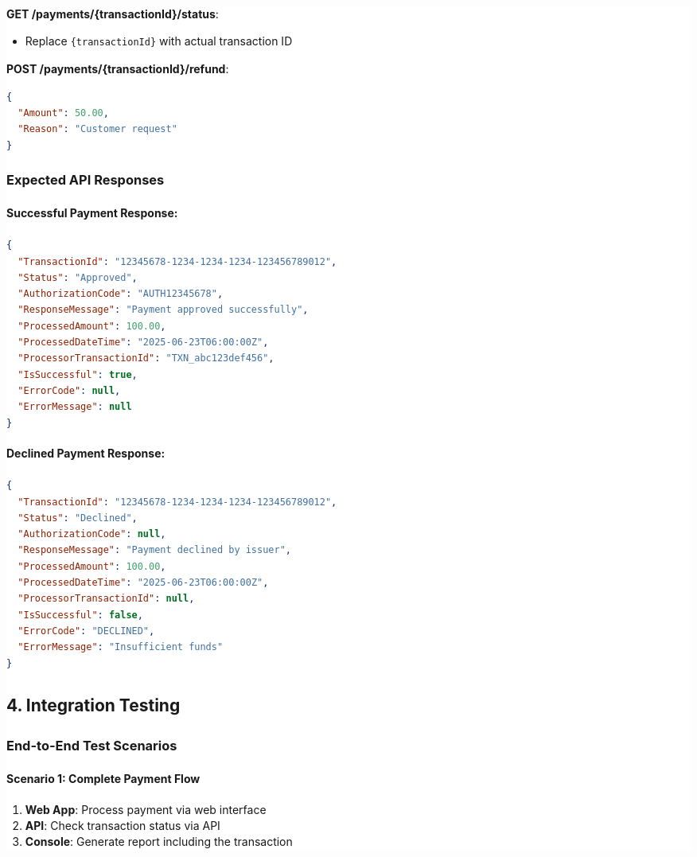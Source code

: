 **GET /payments/{transactionId}/status**:
- Replace `{transactionId}` with actual transaction ID

**POST /payments/{transactionId}/refund**:
```json
{
  "Amount": 50.00,
  "Reason": "Customer request"
}
```

### Expected API Responses

#### Successful Payment Response:
```json
{
  "TransactionId": "12345678-1234-1234-1234-123456789012",
  "Status": "Approved",
  "AuthorizationCode": "AUTH12345678",
  "ResponseMessage": "Payment approved successfully",
  "ProcessedAmount": 100.00,
  "ProcessedDateTime": "2025-06-23T06:00:00Z",
  "ProcessorTransactionId": "TXN_abc123def456",
  "IsSuccessful": true,
  "ErrorCode": null,
  "ErrorMessage": null
}
```

#### Declined Payment Response:
```json
{
  "TransactionId": "12345678-1234-1234-1234-123456789012",
  "Status": "Declined",
  "AuthorizationCode": null,
  "ResponseMessage": "Payment declined by issuer",
  "ProcessedAmount": 100.00,
  "ProcessedDateTime": "2025-06-23T06:00:00Z",
  "ProcessorTransactionId": null,
  "IsSuccessful": false,
  "ErrorCode": "DECLINED",
  "ErrorMessage": "Insufficient funds"
}
```

## 4. Integration Testing

### End-to-End Test Scenarios

#### Scenario 1: Complete Payment Flow
1. **Web App**: Process payment via web interface
2. **API**: Check transaction status via API
3. **Console**: Generate report including the transaction
